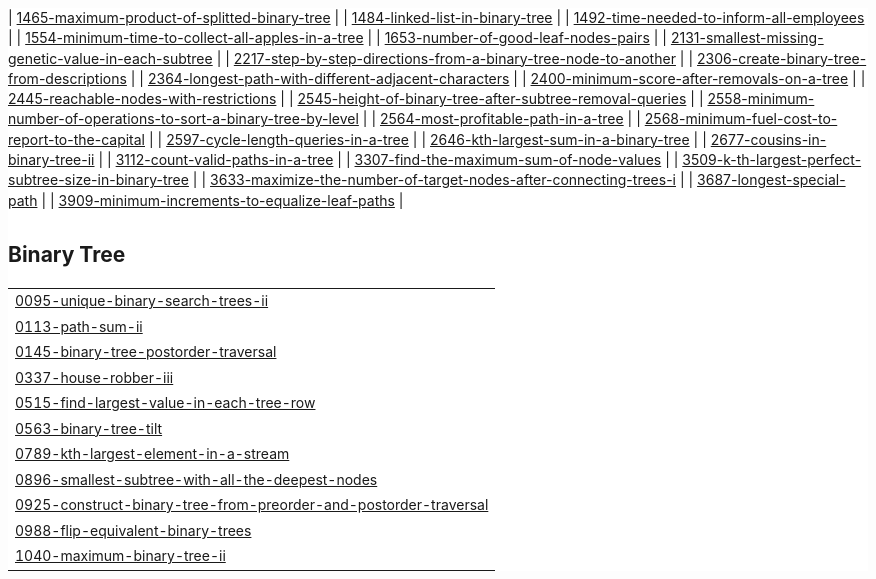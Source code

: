 | [1465-maximum-product-of-splitted-binary-tree](https://github.com/priyanshu1520/leetcode/tree/master/1465-maximum-product-of-splitted-binary-tree) |
| [1484-linked-list-in-binary-tree](https://github.com/priyanshu1520/leetcode/tree/master/1484-linked-list-in-binary-tree) |
| [1492-time-needed-to-inform-all-employees](https://github.com/priyanshu1520/leetcode/tree/master/1492-time-needed-to-inform-all-employees) |
| [1554-minimum-time-to-collect-all-apples-in-a-tree](https://github.com/priyanshu1520/leetcode/tree/master/1554-minimum-time-to-collect-all-apples-in-a-tree) |
| [1653-number-of-good-leaf-nodes-pairs](https://github.com/priyanshu1520/leetcode/tree/master/1653-number-of-good-leaf-nodes-pairs) |
| [2131-smallest-missing-genetic-value-in-each-subtree](https://github.com/priyanshu1520/leetcode/tree/master/2131-smallest-missing-genetic-value-in-each-subtree) |
| [2217-step-by-step-directions-from-a-binary-tree-node-to-another](https://github.com/priyanshu1520/leetcode/tree/master/2217-step-by-step-directions-from-a-binary-tree-node-to-another) |
| [2306-create-binary-tree-from-descriptions](https://github.com/priyanshu1520/leetcode/tree/master/2306-create-binary-tree-from-descriptions) |
| [2364-longest-path-with-different-adjacent-characters](https://github.com/priyanshu1520/leetcode/tree/master/2364-longest-path-with-different-adjacent-characters) |
| [2400-minimum-score-after-removals-on-a-tree](https://github.com/priyanshu1520/leetcode/tree/master/2400-minimum-score-after-removals-on-a-tree) |
| [2445-reachable-nodes-with-restrictions](https://github.com/priyanshu1520/leetcode/tree/master/2445-reachable-nodes-with-restrictions) |
| [2545-height-of-binary-tree-after-subtree-removal-queries](https://github.com/priyanshu1520/leetcode/tree/master/2545-height-of-binary-tree-after-subtree-removal-queries) |
| [2558-minimum-number-of-operations-to-sort-a-binary-tree-by-level](https://github.com/priyanshu1520/leetcode/tree/master/2558-minimum-number-of-operations-to-sort-a-binary-tree-by-level) |
| [2564-most-profitable-path-in-a-tree](https://github.com/priyanshu1520/leetcode/tree/master/2564-most-profitable-path-in-a-tree) |
| [2568-minimum-fuel-cost-to-report-to-the-capital](https://github.com/priyanshu1520/leetcode/tree/master/2568-minimum-fuel-cost-to-report-to-the-capital) |
| [2597-cycle-length-queries-in-a-tree](https://github.com/priyanshu1520/leetcode/tree/master/2597-cycle-length-queries-in-a-tree) |
| [2646-kth-largest-sum-in-a-binary-tree](https://github.com/priyanshu1520/leetcode/tree/master/2646-kth-largest-sum-in-a-binary-tree) |
| [2677-cousins-in-binary-tree-ii](https://github.com/priyanshu1520/leetcode/tree/master/2677-cousins-in-binary-tree-ii) |
| [3112-count-valid-paths-in-a-tree](https://github.com/priyanshu1520/leetcode/tree/master/3112-count-valid-paths-in-a-tree) |
| [3307-find-the-maximum-sum-of-node-values](https://github.com/priyanshu1520/leetcode/tree/master/3307-find-the-maximum-sum-of-node-values) |
| [3509-k-th-largest-perfect-subtree-size-in-binary-tree](https://github.com/priyanshu1520/leetcode/tree/master/3509-k-th-largest-perfect-subtree-size-in-binary-tree) |
| [3633-maximize-the-number-of-target-nodes-after-connecting-trees-i](https://github.com/priyanshu1520/leetcode/tree/master/3633-maximize-the-number-of-target-nodes-after-connecting-trees-i) |
| [3687-longest-special-path](https://github.com/priyanshu1520/leetcode/tree/master/3687-longest-special-path) |
| [3909-minimum-increments-to-equalize-leaf-paths](https://github.com/priyanshu1520/leetcode/tree/master/3909-minimum-increments-to-equalize-leaf-paths) |
## Binary Tree
|  |
| ------- |
| [0095-unique-binary-search-trees-ii](https://github.com/priyanshu1520/leetcode/tree/master/0095-unique-binary-search-trees-ii) |
| [0113-path-sum-ii](https://github.com/priyanshu1520/leetcode/tree/master/0113-path-sum-ii) |
| [0145-binary-tree-postorder-traversal](https://github.com/priyanshu1520/leetcode/tree/master/0145-binary-tree-postorder-traversal) |
| [0337-house-robber-iii](https://github.com/priyanshu1520/leetcode/tree/master/0337-house-robber-iii) |
| [0515-find-largest-value-in-each-tree-row](https://github.com/priyanshu1520/leetcode/tree/master/0515-find-largest-value-in-each-tree-row) |
| [0563-binary-tree-tilt](https://github.com/priyanshu1520/leetcode/tree/master/0563-binary-tree-tilt) |
| [0789-kth-largest-element-in-a-stream](https://github.com/priyanshu1520/leetcode/tree/master/0789-kth-largest-element-in-a-stream) |
| [0896-smallest-subtree-with-all-the-deepest-nodes](https://github.com/priyanshu1520/leetcode/tree/master/0896-smallest-subtree-with-all-the-deepest-nodes) |
| [0925-construct-binary-tree-from-preorder-and-postorder-traversal](https://github.com/priyanshu1520/leetcode/tree/master/0925-construct-binary-tree-from-preorder-and-postorder-traversal) |
| [0988-flip-equivalent-binary-trees](https://github.com/priyanshu1520/leetcode/tree/master/0988-flip-equivalent-binary-trees) |
| [1040-maximum-binary-tree-ii](https://github.com/priyanshu1520/leetcode/tree/master/1040-maximum-binary-tree-ii) |